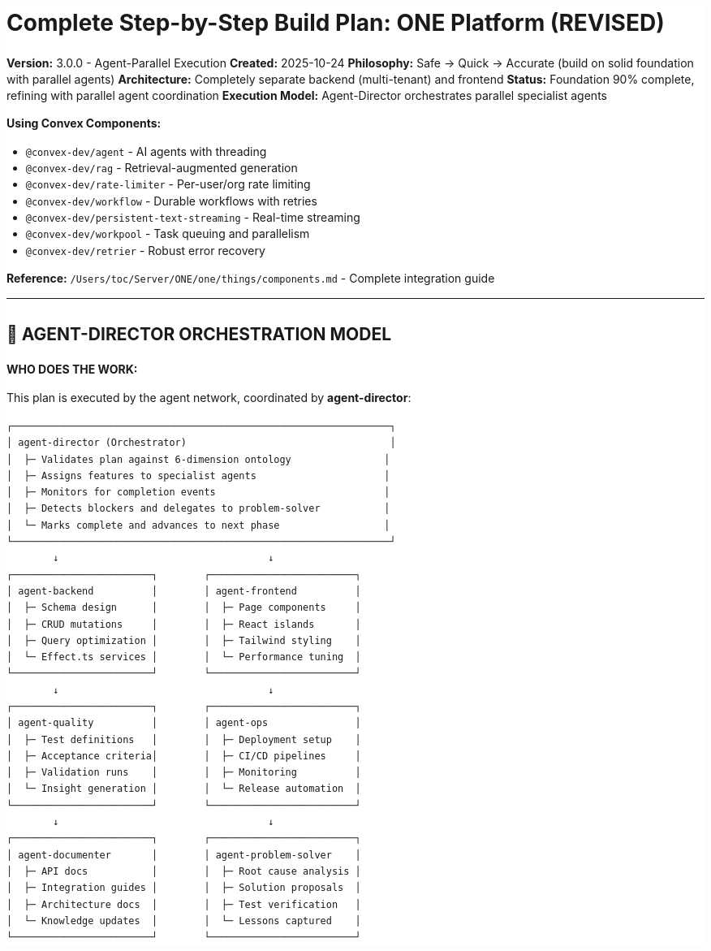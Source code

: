 # Complete Step-by-Step Build Plan: ONE Platform (REVISED)

**Version:** 3.0.0 - Agent-Parallel Execution
**Created:** 2025-10-24
**Philosophy:** Safe → Quick → Accurate (build on solid foundation with parallel agents)
**Architecture:** Completely separate backend (multi-tenant) and frontend
**Status:** Foundation 90% complete, refining with parallel agent coordination
**Execution Model:** Agent-Director orchestrates parallel specialist agents

**Using Convex Components:**
- `@convex-dev/agent` - AI agents with threading
- `@convex-dev/rag` - Retrieval-augmented generation
- `@convex-dev/rate-limiter` - Per-user/org rate limiting
- `@convex-dev/workflow` - Durable workflows with retries
- `@convex-dev/persistent-text-streaming` - Real-time streaming
- `@convex-dev/workpool` - Task queuing and parallelism
- `@convex-dev/retrier` - Robust error recovery

**Reference:** `/Users/toc/Server/ONE/one/things/components.md` - Complete integration guide

---

## 🤖 AGENT-DIRECTOR ORCHESTRATION MODEL

**WHO DOES THE WORK:**

This plan is executed by the agent network, coordinated by **agent-director**:

```
┌─────────────────────────────────────────────────────────────────┐
│ agent-director (Orchestrator)                                   │
│  ├─ Validates plan against 6-dimension ontology                │
│  ├─ Assigns features to specialist agents                      │
│  ├─ Monitors for completion events                             │
│  ├─ Detects blockers and delegates to problem-solver           │
│  └─ Marks complete and advances to next phase                  │
└─────────────────────────────────────────────────────────────────┘
        ↓                                    ↓
┌────────────────────────┐        ┌─────────────────────────┐
│ agent-backend          │        │ agent-frontend          │
│  ├─ Schema design      │        │  ├─ Page components     │
│  ├─ CRUD mutations     │        │  ├─ React islands       │
│  ├─ Query optimization │        │  ├─ Tailwind styling    │
│  └─ Effect.ts services │        │  └─ Performance tuning  │
└────────────────────────┘        └─────────────────────────┘
        ↓                                    ↓
┌────────────────────────┐        ┌─────────────────────────┐
│ agent-quality          │        │ agent-ops               │
│  ├─ Test definitions   │        │  ├─ Deployment setup    │
│  ├─ Acceptance criteria│        │  ├─ CI/CD pipelines     │
│  ├─ Validation runs    │        │  ├─ Monitoring          │
│  └─ Insight generation │        │  └─ Release automation  │
└────────────────────────┘        └─────────────────────────┘
        ↓                                    ↓
┌────────────────────────┐        ┌─────────────────────────┐
│ agent-documenter       │        │ agent-problem-solver    │
│  ├─ API docs           │        │  ├─ Root cause analysis │
│  ├─ Integration guides │        │  ├─ Solution proposals  │
│  ├─ Architecture docs  │        │  ├─ Test verification   │
│  └─ Knowledge updates  │        │  └─ Lessons captured    │
└────────────────────────┘        └─────────────────────────┘
```
